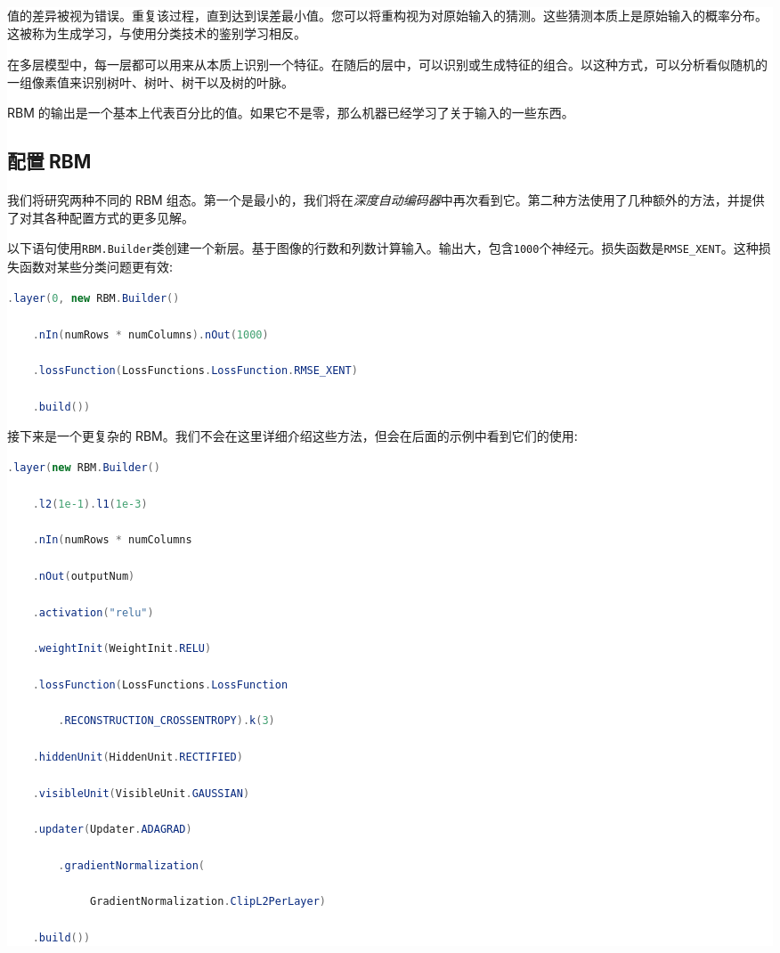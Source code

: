 值的差异被视为错误。重复该过程，直到达到误差最小值。您可以将重构视为对原始输入的猜测。这些猜测本质上是原始输入的概率分布。这被称为生成学习，与使用分类技术的鉴别学习相反。

在多层模型中，每一层都可以用来从本质上识别一个特征。在随后的层中，可以识别或生成特征的组合。以这种方式，可以分析看似随机的一组像素值来识别树叶、树叶、树干以及树的叶脉。

RBM 的输出是一个基本上代表百分比的值。如果它不是零，那么机器已经学习了关于输入的一些东西。

## 配置 RBM

我们将研究两种不同的 RBM 组态。第一个是最小的，我们将在*深度自动编码器*中再次看到它。第二种方法使用了几种额外的方法，并提供了对其各种配置方式的更多见解。

以下语句使用`RBM.Builder`类创建一个新层。基于图像的行数和列数计算输入。输出大，包含`1000`个神经元。损失函数是`RMSE_XENT`。这种损失函数对某些分类问题更有效:

```java
.layer(0, new RBM.Builder() 

    .nIn(numRows * numColumns).nOut(1000) 

    .lossFunction(LossFunctions.LossFunction.RMSE_XENT) 

    .build()) 

```

接下来是一个更复杂的 RBM。我们不会在这里详细介绍这些方法，但会在后面的示例中看到它们的使用:

```java
.layer(new RBM.Builder() 

    .l2(1e-1).l1(1e-3) 

    .nIn(numRows * numColumns 

    .nOut(outputNum) 

    .activation("relu") 

    .weightInit(WeightInit.RELU)  

    .lossFunction(LossFunctions.LossFunction 

        .RECONSTRUCTION_CROSSENTROPY).k(3) 

    .hiddenUnit(HiddenUnit.RECTIFIED) 

    .visibleUnit(VisibleUnit.GAUSSIAN) 

    .updater(Updater.ADAGRAD) 

        .gradientNormalization( 

             GradientNormalization.ClipL2PerLayer) 

    .build()) 

```
